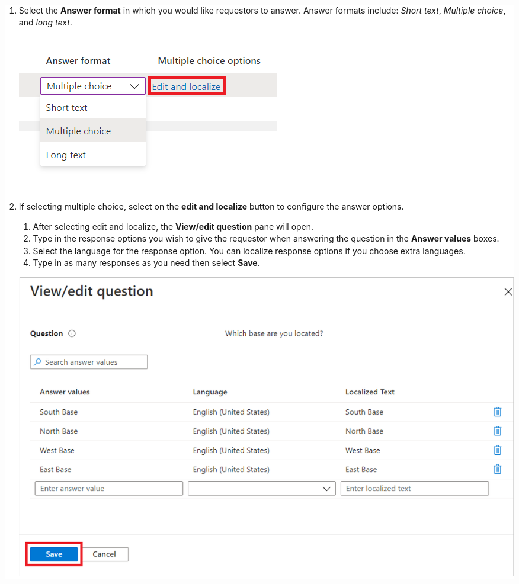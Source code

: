 
1. Select the **Answer format** in which you would like requestors to answer. Answer formats include: *Short text*, *Multiple choice*, and *long text*.
 
    ![Access package - Policy- Select view and edit multiple choice answer format](./media/entitlement-management-request-policy/answer-format-view-edit.png)
 
1. If selecting multiple choice, select on the **edit and localize** button to configure the answer options.
    1. After selecting edit and localize, the **View/edit question** pane will open.
    1. Type in the response options you wish to give the requestor when answering the question in the **Answer values** boxes.
    1. Select the language for the response option. You can localize response options if you choose extra languages.
    1. Type in as many responses as you need then select **Save**.
    
    ![Access package - Policy- Enter multiple choice options](./media/entitlement-management-request-policy/answer-multiple-choice.png)
  